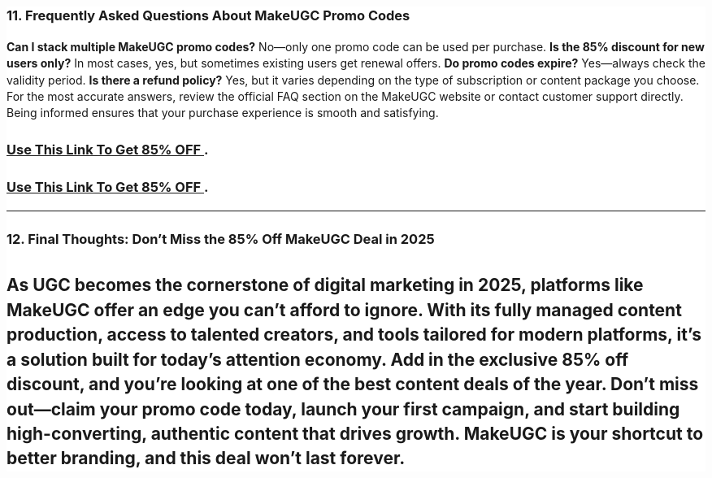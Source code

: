 
### 11. Frequently Asked Questions About MakeUGC Promo Codes

**Can I stack multiple MakeUGC promo codes?** No—only one promo code can be used per purchase.
**Is the 85% discount for new users only?** In most cases, yes, but sometimes existing users get renewal offers.
**Do promo codes expire?** Yes—always check the validity period.
**Is there a refund policy?** Yes, but it varies depending on the type of subscription or content package you choose.
For the most accurate answers, review the official FAQ section on the MakeUGC website or contact customer support directly. Being informed ensures that your purchase experience is smooth and satisfying.

### [Use This Link To Get 85% OFF ](https://www.makeugc.ai/?ref=abdul).
### [Use This Link To Get 85% OFF ](https://www.makeugc.ai/?ref=abdul).
---

### 12. Final Thoughts: Don’t Miss the 85% Off MakeUGC Deal in 2025

As UGC becomes the cornerstone of digital marketing in 2025, platforms like MakeUGC offer an edge you can’t afford to ignore. With its **fully managed content production**, access to talented creators, and tools tailored for modern platforms, it’s a solution built for today’s attention economy. Add in the **exclusive 85% off discount**, and you’re looking at one of the best content deals of the year. Don’t miss out—claim your promo code today, launch your first campaign, and start building high-converting, authentic content that drives growth. MakeUGC is your shortcut to better branding, and this deal won’t last forever.
---

